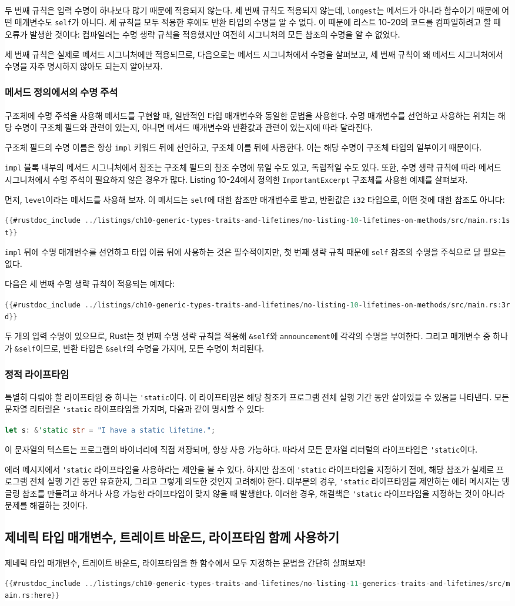 두 번째 규칙은 입력 수명이 하나보다 많기 때문에 적용되지 않는다. 세 번째 규칙도 적용되지 않는데, `longest`는 메서드가 아니라 함수이기 때문에 어떤 매개변수도 `self`가 아니다. 세 규칙을 모두 적용한 후에도 반환 타입의 수명을 알 수 없다. 이 때문에 리스트 10-20의 코드를 컴파일하려고 할 때 오류가 발생한 것이다: 컴파일러는 수명 생략 규칙을 적용했지만 여전히 시그니처의 모든 참조의 수명을 알 수 없었다.

세 번째 규칙은 실제로 메서드 시그니처에만 적용되므로, 다음으로는 메서드 시그니처에서 수명을 살펴보고, 세 번째 규칙이 왜 메서드 시그니처에서 수명을 자주 명시하지 않아도 되는지 알아보자.


### 메서드 정의에서의 수명 주석

구조체에 수명 주석을 사용해 메서드를 구현할 때, 일반적인 타입 매개변수와 동일한 문법을 사용한다. 수명 매개변수를 선언하고 사용하는 위치는 해당 수명이 구조체 필드와 관련이 있는지, 아니면 메서드 매개변수와 반환값과 관련이 있는지에 따라 달라진다.

구조체 필드의 수명 이름은 항상 `impl` 키워드 뒤에 선언하고, 구조체 이름 뒤에 사용한다. 이는 해당 수명이 구조체 타입의 일부이기 때문이다.

`impl` 블록 내부의 메서드 시그니처에서 참조는 구조체 필드의 참조 수명에 묶일 수도 있고, 독립적일 수도 있다. 또한, 수명 생략 규칙에 따라 메서드 시그니처에서 수명 주석이 필요하지 않은 경우가 많다. Listing 10-24에서 정의한 `ImportantExcerpt` 구조체를 사용한 예제를 살펴보자.

먼저, `level`이라는 메서드를 사용해 보자. 이 메서드는 `self`에 대한 참조만 매개변수로 받고, 반환값은 `i32` 타입으로, 어떤 것에 대한 참조도 아니다:

```rust
{{#rustdoc_include ../listings/ch10-generic-types-traits-and-lifetimes/no-listing-10-lifetimes-on-methods/src/main.rs:1st}}
```

`impl` 뒤에 수명 매개변수를 선언하고 타입 이름 뒤에 사용하는 것은 필수적이지만, 첫 번째 생략 규칙 때문에 `self` 참조의 수명을 주석으로 달 필요는 없다.

다음은 세 번째 수명 생략 규칙이 적용되는 예제다:

```rust
{{#rustdoc_include ../listings/ch10-generic-types-traits-and-lifetimes/no-listing-10-lifetimes-on-methods/src/main.rs:3rd}}
```

두 개의 입력 수명이 있으므로, Rust는 첫 번째 수명 생략 규칙을 적용해 `&self`와 `announcement`에 각각의 수명을 부여한다. 그리고 매개변수 중 하나가 `&self`이므로, 반환 타입은 `&self`의 수명을 가지며, 모든 수명이 처리된다.


### 정적 라이프타임

특별히 다뤄야 할 라이프타임 중 하나는 `'static`이다. 이 라이프타임은 해당 참조가 프로그램 전체 실행 기간 동안 살아있을 수 있음을 나타낸다. 모든 문자열 리터럴은 `'static` 라이프타임을 가지며, 다음과 같이 명시할 수 있다:

```rust
let s: &'static str = "I have a static lifetime.";
```

이 문자열의 텍스트는 프로그램의 바이너리에 직접 저장되며, 항상 사용 가능하다. 따라서 모든 문자열 리터럴의 라이프타임은 `'static`이다.

에러 메시지에서 `'static` 라이프타임을 사용하라는 제안을 볼 수 있다. 하지만 참조에 `'static` 라이프타임을 지정하기 전에, 해당 참조가 실제로 프로그램 전체 실행 기간 동안 유효한지, 그리고 그렇게 의도한 것인지 고려해야 한다. 대부분의 경우, `'static` 라이프타임을 제안하는 에러 메시지는 댕글링 참조를 만들려고 하거나 사용 가능한 라이프타임이 맞지 않을 때 발생한다. 이러한 경우, 해결책은 `'static` 라이프타임을 지정하는 것이 아니라 문제를 해결하는 것이다.


## 제네릭 타입 매개변수, 트레이트 바운드, 라이프타임 함께 사용하기

제네릭 타입 매개변수, 트레이트 바운드, 라이프타임을 한 함수에서 모두 지정하는 문법을 간단히 살펴보자!

```rust
{{#rustdoc_include ../listings/ch10-generic-types-traits-and-lifetimes/no-listing-11-generics-traits-and-lifetimes/src/main.rs:here}}
```

